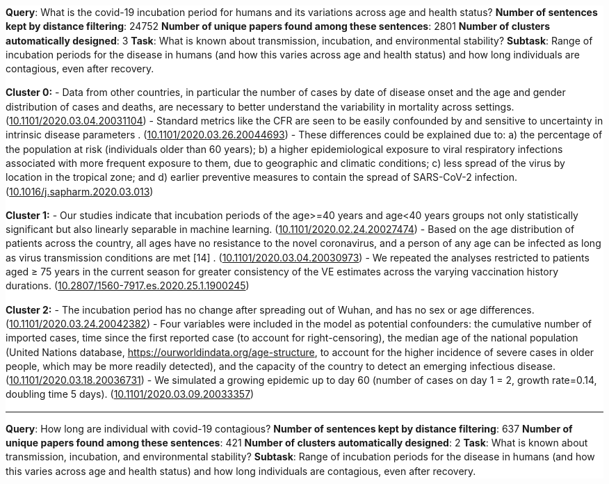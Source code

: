 **Query**: What is the covid-19 incubation period for humans and its variations across age and health status?
**Number of sentences kept by distance filtering**: 24752
**Number of unique papers found among these sentences**: 2801
**Number of clusters automatically designed**: 3
**Task**: What is known about transmission, incubation, and environmental stability?
**Subtask**: Range of incubation periods for the disease in humans (and how this varies across age and health status) and how long individuals are contagious, even after recovery.

**Cluster 0:**
	- Data from other countries, in particular the number of cases by date of disease onset and the age and gender distribution of cases and deaths, are necessary to better understand the variability in mortality across settings. ([10.1101/2020.03.04.20031104](https://www.doi.org/10.1101/2020.03.04.20031104))
	- Standard metrics like the CFR are seen to be easily confounded by and sensitive to uncertainty in intrinsic disease parameters . ([10.1101/2020.03.26.20044693](https://www.doi.org/10.1101/2020.03.26.20044693))
	- These differences could be explained due to: a) the percentage of the population at risk (individuals older than 60 years); b) a higher epidemiological exposure to viral respiratory infections associated with more frequent exposure to them, due to geographic and climatic conditions; c) less spread of the virus by location in the tropical zone; and d) earlier preventive measures to contain the spread of SARS-CoV-2 infection. ([10.1016/j.sapharm.2020.03.013](https://www.doi.org/10.1016/j.sapharm.2020.03.013))

**Cluster 1:**
	- Our studies indicate that incubation periods of the age>=40 years and age<40 years groups not only statistically significant but also linearly separable in machine learning. ([10.1101/2020.02.24.20027474](https://www.doi.org/10.1101/2020.02.24.20027474))
	- Based on the age distribution of patients across the country, all ages have no resistance to the novel coronavirus, and a person of any age can be infected as long as virus transmission conditions are met [14] . ([10.1101/2020.03.04.20030973](https://www.doi.org/10.1101/2020.03.04.20030973))
	- We repeated the analyses restricted to patients aged ≥ 75 years in the current season for greater consistency of the VE estimates across the varying vaccination history durations. ([10.2807/1560-7917.es.2020.25.1.1900245](https://www.doi.org/10.2807/1560-7917.es.2020.25.1.1900245))

**Cluster 2:**
	- The incubation period has no change after spreading out of Wuhan, and has no sex or age differences. ([10.1101/2020.03.24.20042382](https://www.doi.org/10.1101/2020.03.24.20042382))
	- Four variables were included in the model as potential confounders: the cumulative number of imported cases, time since the first reported case (to account for right-censoring), the median age of the national population (United Nations database, https://ourworldindata.org/age-structure, to account for the higher incidence of severe cases in older people, which may be more readily detected), and the capacity of the country to detect an emerging infectious disease. ([10.1101/2020.03.18.20036731](https://www.doi.org/10.1101/2020.03.18.20036731))
	- We simulated a growing epidemic up to day 60 (number of cases on day 1 = 2, growth rate=0.14, doubling time 5 days). ([10.1101/2020.03.09.20033357](https://www.doi.org/10.1101/2020.03.09.20033357))

----------------------------------------------------------------------------------------------------

**Query**: How long are individual with covid-19 contagious?
**Number of sentences kept by distance filtering**: 637
**Number of unique papers found among these sentences**: 421
**Number of clusters automatically designed**: 2
**Task**: What is known about transmission, incubation, and environmental stability?
**Subtask**: Range of incubation periods for the disease in humans (and how this varies across age and health status) and how long individuals are contagious, even after recovery.
